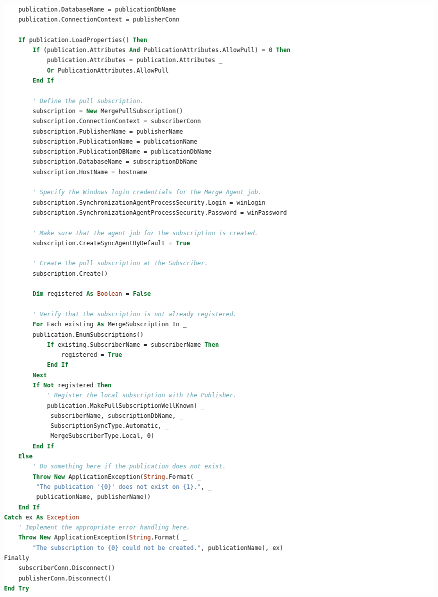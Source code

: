 ```vb  
    publication.DatabaseName = publicationDbName  
    publication.ConnectionContext = publisherConn  
  
    If publication.LoadProperties() Then  
        If (publication.Attributes And PublicationAttributes.AllowPull) = 0 Then  
            publication.Attributes = publication.Attributes _  
            Or PublicationAttributes.AllowPull  
        End If  
  
        ' Define the pull subscription.  
        subscription = New MergePullSubscription()  
        subscription.ConnectionContext = subscriberConn  
        subscription.PublisherName = publisherName  
        subscription.PublicationName = publicationName  
        subscription.PublicationDBName = publicationDbName  
        subscription.DatabaseName = subscriptionDbName  
        subscription.HostName = hostname  
  
        ' Specify the Windows login credentials for the Merge Agent job.  
        subscription.SynchronizationAgentProcessSecurity.Login = winLogin  
        subscription.SynchronizationAgentProcessSecurity.Password = winPassword  
  
        ' Make sure that the agent job for the subscription is created.  
        subscription.CreateSyncAgentByDefault = True  
  
        ' Create the pull subscription at the Subscriber.  
        subscription.Create()  
  
        Dim registered As Boolean = False  
  
        ' Verify that the subscription is not already registered.  
        For Each existing As MergeSubscription In _  
        publication.EnumSubscriptions()  
            If existing.SubscriberName = subscriberName Then  
                registered = True  
            End If  
        Next  
        If Not registered Then  
            ' Register the local subscription with the Publisher.  
            publication.MakePullSubscriptionWellKnown( _  
             subscriberName, subscriptionDbName, _  
             SubscriptionSyncType.Automatic, _  
             MergeSubscriberType.Local, 0)  
        End If  
    Else  
        ' Do something here if the publication does not exist.  
        Throw New ApplicationException(String.Format( _  
         "The publication '{0}' does not exist on {1}.", _  
         publicationName, publisherName))  
    End If  
Catch ex As Exception  
    ' Implement the appropriate error handling here.  
    Throw New ApplicationException(String.Format( _  
        "The subscription to {0} could not be created.", publicationName), ex)  
Finally  
    subscriberConn.Disconnect()  
    publisherConn.Disconnect()  
End Try  
```  
  
